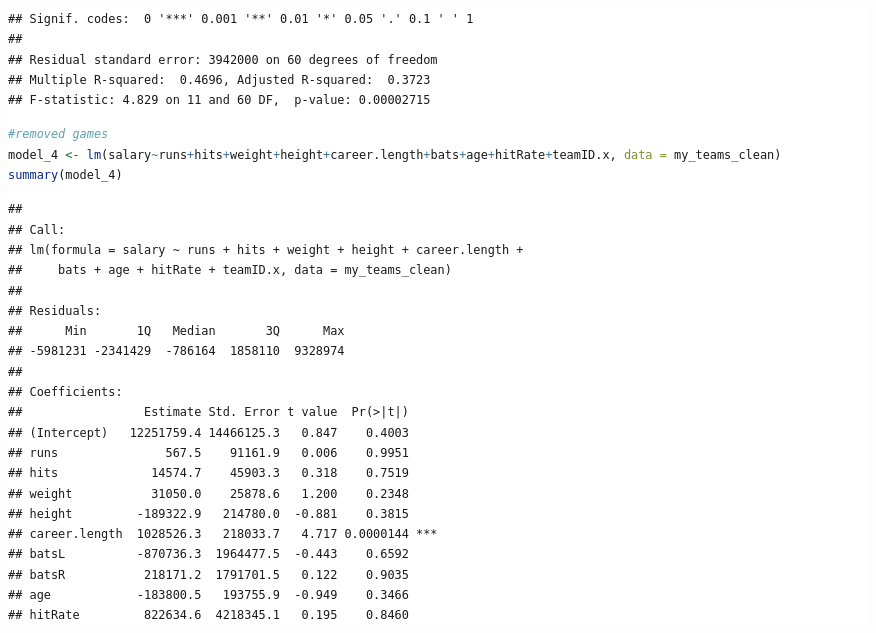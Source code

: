     ## Signif. codes:  0 '***' 0.001 '**' 0.01 '*' 0.05 '.' 0.1 ' ' 1
    ## 
    ## Residual standard error: 3942000 on 60 degrees of freedom
    ## Multiple R-squared:  0.4696, Adjusted R-squared:  0.3723 
    ## F-statistic: 4.829 on 11 and 60 DF,  p-value: 0.00002715

``` r
#removed games
model_4 <- lm(salary~runs+hits+weight+height+career.length+bats+age+hitRate+teamID.x, data = my_teams_clean)
summary(model_4)
```

    ## 
    ## Call:
    ## lm(formula = salary ~ runs + hits + weight + height + career.length + 
    ##     bats + age + hitRate + teamID.x, data = my_teams_clean)
    ## 
    ## Residuals:
    ##      Min       1Q   Median       3Q      Max 
    ## -5981231 -2341429  -786164  1858110  9328974 
    ## 
    ## Coefficients:
    ##                 Estimate Std. Error t value  Pr(>|t|)    
    ## (Intercept)   12251759.4 14466125.3   0.847    0.4003    
    ## runs               567.5    91161.9   0.006    0.9951    
    ## hits             14574.7    45903.3   0.318    0.7519    
    ## weight           31050.0    25878.6   1.200    0.2348    
    ## height         -189322.9   214780.0  -0.881    0.3815    
    ## career.length  1028526.3   218033.7   4.717 0.0000144 ***
    ## batsL          -870736.3  1964477.5  -0.443    0.6592    
    ## batsR           218171.2  1791701.5   0.122    0.9035    
    ## age            -183800.5   193755.9  -0.949    0.3466    
    ## hitRate         822634.6  4218345.1   0.195    0.8460    